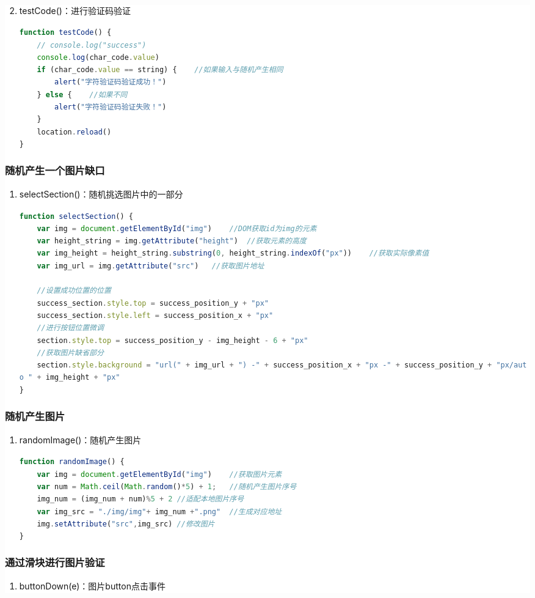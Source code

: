 2. testCode()：进行验证码验证

   ```javascript
   function testCode() {
       // console.log("success")
       console.log(char_code.value)
       if (char_code.value == string) {    //如果输入与随机产生相同
           alert("字符验证码验证成功！")
       } else {    //如果不同
           alert("字符验证码验证失败！")
       }
       location.reload()
   }
   ```

### 随机产生一个图片缺口

1. selectSection()：随机挑选图片中的一部分

   ```javascript
   function selectSection() {
       var img = document.getElementById("img")    //DOM获取id为img的元素
       var height_string = img.getAttribute("height")  //获取元素的高度
       var img_height = height_string.substring(0, height_string.indexOf("px"))    //获取实际像素值
       var img_url = img.getAttribute("src")   //获取图片地址
   
       //设置成功位置的位置
       success_section.style.top = success_position_y + "px"
       success_section.style.left = success_position_x + "px"
       //进行按钮位置微调
       section.style.top = success_position_y - img_height - 6 + "px"
       //获取图片缺省部分
       section.style.background = "url(" + img_url + ") -" + success_position_x + "px -" + success_position_y + "px/auto " + img_height + "px"
   }
   ```

### 随机产生图片

1. randomImage()：随机产生图片

   ```javascript
   function randomImage() {
       var img = document.getElementById("img")    //获取图片元素
       var num = Math.ceil(Math.random()*5) + 1;   //随机产生图片序号
       img_num = (img_num + num)%5 + 2 //适配本地图片序号
       var img_src = "./img/img"+ img_num +".png"  //生成对应地址
       img.setAttribute("src",img_src) //修改图片
   }
   ```

### 通过滑块进行图片验证

1. buttonDown(e)：图片button点击事件
